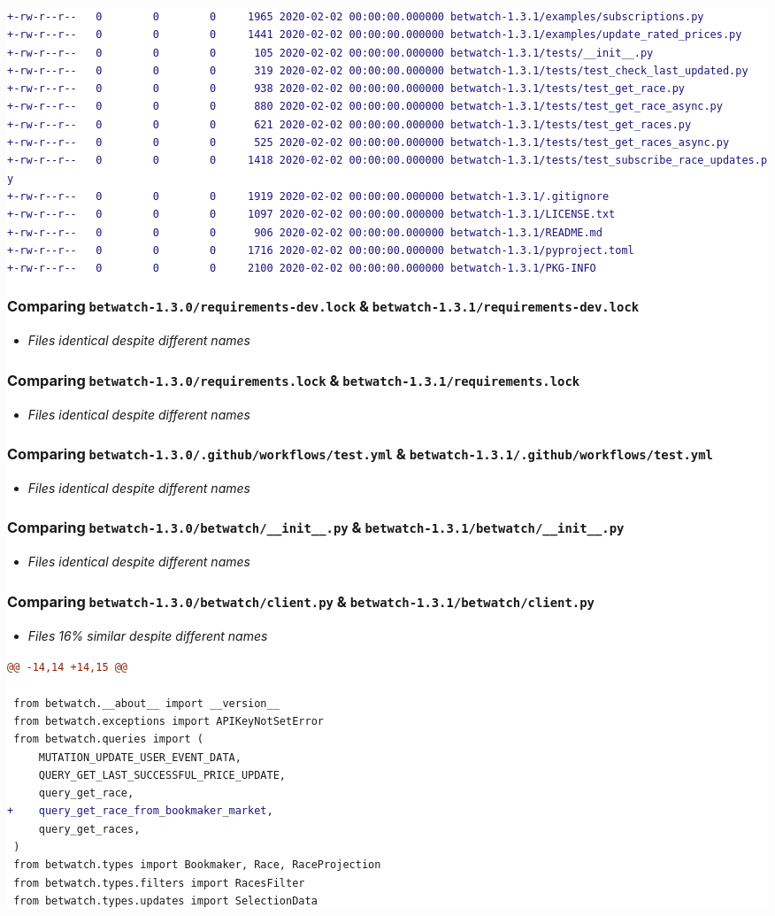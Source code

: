```diff
+-rw-r--r--   0        0        0     1965 2020-02-02 00:00:00.000000 betwatch-1.3.1/examples/subscriptions.py
+-rw-r--r--   0        0        0     1441 2020-02-02 00:00:00.000000 betwatch-1.3.1/examples/update_rated_prices.py
+-rw-r--r--   0        0        0      105 2020-02-02 00:00:00.000000 betwatch-1.3.1/tests/__init__.py
+-rw-r--r--   0        0        0      319 2020-02-02 00:00:00.000000 betwatch-1.3.1/tests/test_check_last_updated.py
+-rw-r--r--   0        0        0      938 2020-02-02 00:00:00.000000 betwatch-1.3.1/tests/test_get_race.py
+-rw-r--r--   0        0        0      880 2020-02-02 00:00:00.000000 betwatch-1.3.1/tests/test_get_race_async.py
+-rw-r--r--   0        0        0      621 2020-02-02 00:00:00.000000 betwatch-1.3.1/tests/test_get_races.py
+-rw-r--r--   0        0        0      525 2020-02-02 00:00:00.000000 betwatch-1.3.1/tests/test_get_races_async.py
+-rw-r--r--   0        0        0     1418 2020-02-02 00:00:00.000000 betwatch-1.3.1/tests/test_subscribe_race_updates.py
+-rw-r--r--   0        0        0     1919 2020-02-02 00:00:00.000000 betwatch-1.3.1/.gitignore
+-rw-r--r--   0        0        0     1097 2020-02-02 00:00:00.000000 betwatch-1.3.1/LICENSE.txt
+-rw-r--r--   0        0        0      906 2020-02-02 00:00:00.000000 betwatch-1.3.1/README.md
+-rw-r--r--   0        0        0     1716 2020-02-02 00:00:00.000000 betwatch-1.3.1/pyproject.toml
+-rw-r--r--   0        0        0     2100 2020-02-02 00:00:00.000000 betwatch-1.3.1/PKG-INFO
```

### Comparing `betwatch-1.3.0/requirements-dev.lock` & `betwatch-1.3.1/requirements-dev.lock`

 * *Files identical despite different names*

### Comparing `betwatch-1.3.0/requirements.lock` & `betwatch-1.3.1/requirements.lock`

 * *Files identical despite different names*

### Comparing `betwatch-1.3.0/.github/workflows/test.yml` & `betwatch-1.3.1/.github/workflows/test.yml`

 * *Files identical despite different names*

### Comparing `betwatch-1.3.0/betwatch/__init__.py` & `betwatch-1.3.1/betwatch/__init__.py`

 * *Files identical despite different names*

### Comparing `betwatch-1.3.0/betwatch/client.py` & `betwatch-1.3.1/betwatch/client.py`

 * *Files 16% similar despite different names*

```diff
@@ -14,14 +14,15 @@
 
 from betwatch.__about__ import __version__
 from betwatch.exceptions import APIKeyNotSetError
 from betwatch.queries import (
     MUTATION_UPDATE_USER_EVENT_DATA,
     QUERY_GET_LAST_SUCCESSFUL_PRICE_UPDATE,
     query_get_race,
+    query_get_race_from_bookmaker_market,
     query_get_races,
 )
 from betwatch.types import Bookmaker, Race, RaceProjection
 from betwatch.types.filters import RacesFilter
 from betwatch.types.updates import SelectionData
```
